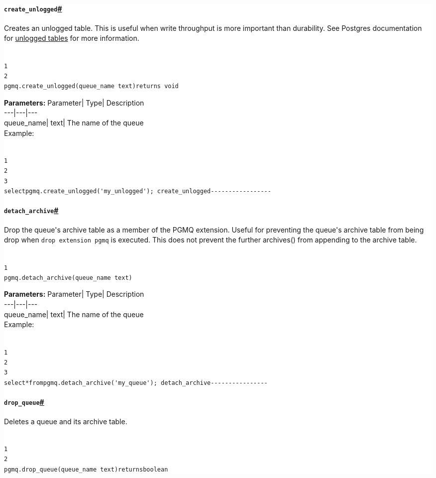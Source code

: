 #### `create_unlogged`[#](https://supabase.com/docs/guides/queues/pgmq#createunlogged)
Creates an unlogged table. This is useful when write throughput is more important than durability. See Postgres documentation for [unlogged tables](https://www.postgresql.org/docs/current/sql-createtable.html#SQL-CREATETABLE-UNLOGGED) for more information.
```

1
2
pgmq.create_unlogged(queue_name text)returns void

```

**Parameters:**
Parameter| Type| Description  
---|---|---  
queue_name| text| The name of the queue  
Example:
```

1
2
3
selectpgmq.create_unlogged('my_unlogged'); create_unlogged-----------------

```

#### `detach_archive`[#](https://supabase.com/docs/guides/queues/pgmq#detacharchive)
Drop the queue's archive table as a member of the PGMQ extension. Useful for preventing the queue's archive table from being drop when `drop extension pgmq` is executed. This does not prevent the further archives() from appending to the archive table.
```

1
pgmq.detach_archive(queue_name text)

```

**Parameters:**
Parameter| Type| Description  
---|---|---  
queue_name| text| The name of the queue  
Example:
```

1
2
3
select*frompgmq.detach_archive('my_queue'); detach_archive----------------

```

#### `drop_queue`[#](https://supabase.com/docs/guides/queues/pgmq#dropqueue)
Deletes a queue and its archive table.
```

1
2
pgmq.drop_queue(queue_name text)returnsboolean

```
